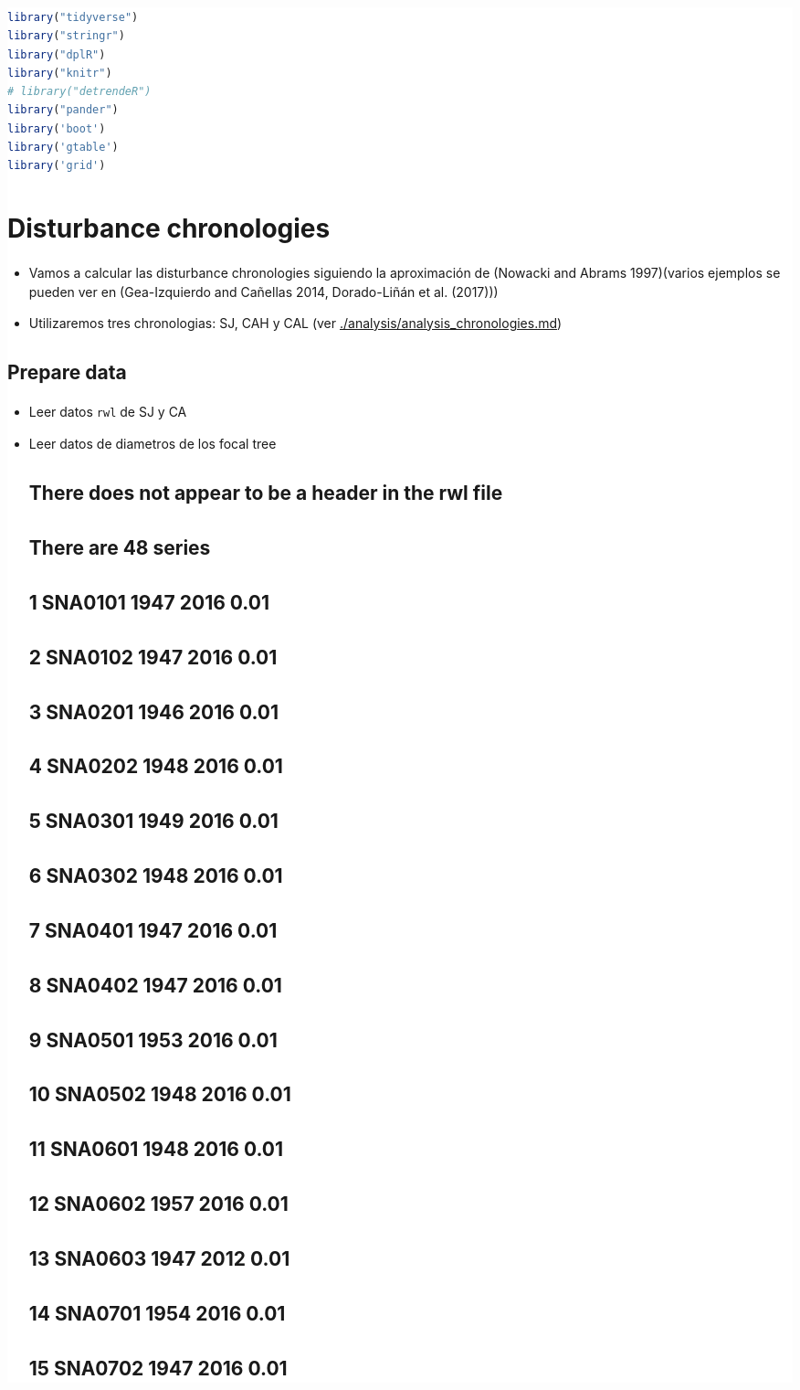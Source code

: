 ``` r
library("tidyverse")
library("stringr")
library("dplR")
library("knitr")
# library("detrendeR")
library("pander")
library('boot')
library('gtable')
library('grid')
```

Disturbance chronologies
========================

-   Vamos a calcular las disturbance chronologies siguiendo la aproximación de (Nowacki and Abrams 1997)(varios ejemplos se pueden ver en (Gea-Izquierdo and Cañellas 2014, Dorado-Liñán et al. (2017)))

-   Utilizaremos tres chronologias: SJ, CAH y CAL (ver [./analysis/analysis\_chronologies.md]('./analysis/analysis_chronologies.md))

Prepare data
------------

-   Leer datos `rwl` de SJ y CA
-   Leer datos de diametros de los focal tree



    ## There does not appear to be a header in the rwl file
    ## There are 48 series
    ## 1        SNA0101      1947    2016   0.01
    ## 2        SNA0102      1947    2016   0.01
    ## 3        SNA0201      1946    2016   0.01
    ## 4        SNA0202      1948    2016   0.01
    ## 5        SNA0301      1949    2016   0.01
    ## 6        SNA0302      1948    2016   0.01
    ## 7        SNA0401      1947    2016   0.01
    ## 8        SNA0402      1947    2016   0.01
    ## 9        SNA0501      1953    2016   0.01
    ## 10       SNA0502      1948    2016   0.01
    ## 11       SNA0601      1948    2016   0.01
    ## 12       SNA0602      1957    2016   0.01
    ## 13       SNA0603      1947    2012   0.01
    ## 14       SNA0701      1954    2016   0.01
    ## 15       SNA0702      1947    2016   0.01